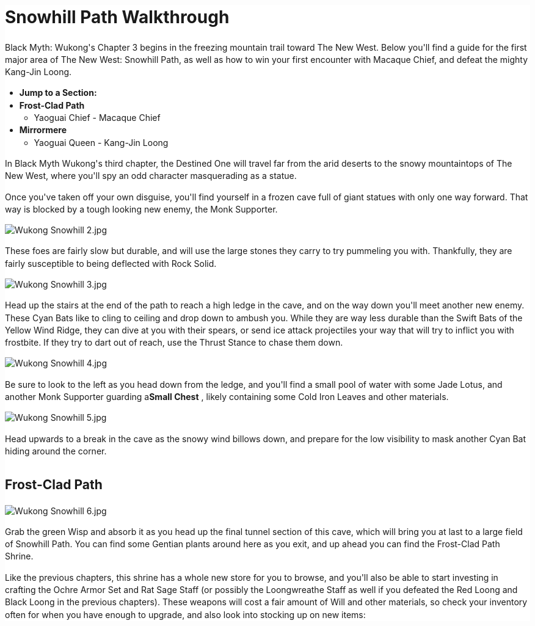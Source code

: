 # Snowhill Path Walkthrough

Black Myth: Wukong's Chapter 3 begins in the freezing mountain trail toward The New West. Below you'll find a guide for the first major area of The New West: Snowhill Path, as well as how to win your first encounter with Macaque Chief, and defeat the mighty Kang-Jin Loong. 

  * **Jump to a Section:**
  * **Frost-Clad Path**
    * Yaoguai Chief - Macaque Chief
  * **Mirrormere**
    * Yaoguai Queen - Kang-Jin Loong

In Black Myth Wukong's third chapter, the Destined One will travel far from the arid deserts to the snowy mountaintops of The New West, where you'll spy an odd character masquerading as a statue. 

Once you've taken off your own disguise, you'll find yourself in a frozen cave full of giant statues with only one way forward. That way is blocked by a tough looking new enemy, the Monk Supporter. 

![Wukong Snowhill 2.jpg](https://oyster.ignimgs.com/mediawiki/apis.ign.com/black-myth-wukong/e/e1/Wukong_Snowhill_2.jpg)

These foes are fairly slow but durable, and will use the large stones they carry to try pummeling you with. Thankfully, they are fairly susceptible to being deflected with Rock Solid. 

![Wukong Snowhill 3.jpg](https://oyster.ignimgs.com/mediawiki/apis.ign.com/black-myth-wukong/a/a2/Wukong_Snowhill_3.jpg)

Head up the stairs at the end of the path to reach a high ledge in the cave, and on the way down you'll meet another new enemy. These Cyan Bats like to cling to ceiling and drop down to ambush you. While they are way less durable than the Swift Bats of the Yellow Wind Ridge, they can dive at you with their spears, or send ice attack projectiles your way that will try to inflict you with frostbite. If they try to dart out of reach, use the Thrust Stance to chase them down. 

![Wukong Snowhill 4.jpg](https://oyster.ignimgs.com/mediawiki/apis.ign.com/black-myth-wukong/a/a6/Wukong_Snowhill_4.jpg)

Be sure to look to the left as you head down from the ledge, and you'll find a small pool of water with some Jade Lotus, and another Monk Supporter guarding a**Small Chest** , likely containing some Cold Iron Leaves and other materials. 

![Wukong Snowhill 5.jpg](https://oyster.ignimgs.com/mediawiki/apis.ign.com/black-myth-wukong/f/f6/Wukong_Snowhill_5.jpg)

Head upwards to a break in the cave as the snowy wind billows down, and prepare for the low visibility to mask another Cyan Bat hiding around the corner. 

## Frost-Clad Path

![Wukong Snowhill 6.jpg](https://oyster.ignimgs.com/mediawiki/apis.ign.com/black-myth-wukong/9/96/Wukong_Snowhill_6.jpg)

Grab the green Wisp and absorb it as you head up the final tunnel section of this cave, which will bring you at last to a large field of Snowhill Path. You can find some Gentian plants around here as you exit, and up ahead you can find the Frost-Clad Path Shrine. 

Like the previous chapters, this shrine has a whole new store for you to browse, and you'll also be able to start investing in crafting the Ochre Armor Set and Rat Sage Staff (or possibly the Loongwreathe Staff as well if you defeated the Red Loong and Black Loong in the previous chapters). These weapons will cost a fair amount of Will and other materials, so check your inventory often for when you have enough to upgrade, and also look into stocking up on new items: 
